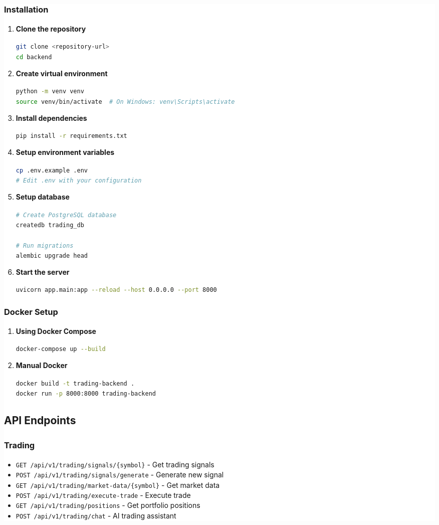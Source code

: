 ### Installation

1. **Clone the repository**
   ```bash
   git clone <repository-url>
   cd backend
   ```

2. **Create virtual environment**
   ```bash
   python -m venv venv
   source venv/bin/activate  # On Windows: venv\Scripts\activate
   ```

3. **Install dependencies**
   ```bash
   pip install -r requirements.txt
   ```

4. **Setup environment variables**
   ```bash
   cp .env.example .env
   # Edit .env with your configuration
   ```

5. **Setup database**
   ```bash
   # Create PostgreSQL database
   createdb trading_db
   
   # Run migrations
   alembic upgrade head
   ```

6. **Start the server**
   ```bash
   uvicorn app.main:app --reload --host 0.0.0.0 --port 8000
   ```

### Docker Setup

1. **Using Docker Compose**
   ```bash
   docker-compose up --build
   ```

2. **Manual Docker**
   ```bash
   docker build -t trading-backend .
   docker run -p 8000:8000 trading-backend
   ```

## API Endpoints

### Trading
- `GET /api/v1/trading/signals/{symbol}` - Get trading signals
- `POST /api/v1/trading/signals/generate` - Generate new signal
- `GET /api/v1/trading/market-data/{symbol}` - Get market data
- `POST /api/v1/trading/execute-trade` - Execute trade
- `GET /api/v1/trading/positions` - Get portfolio positions
- `POST /api/v1/trading/chat` - AI trading assistant
